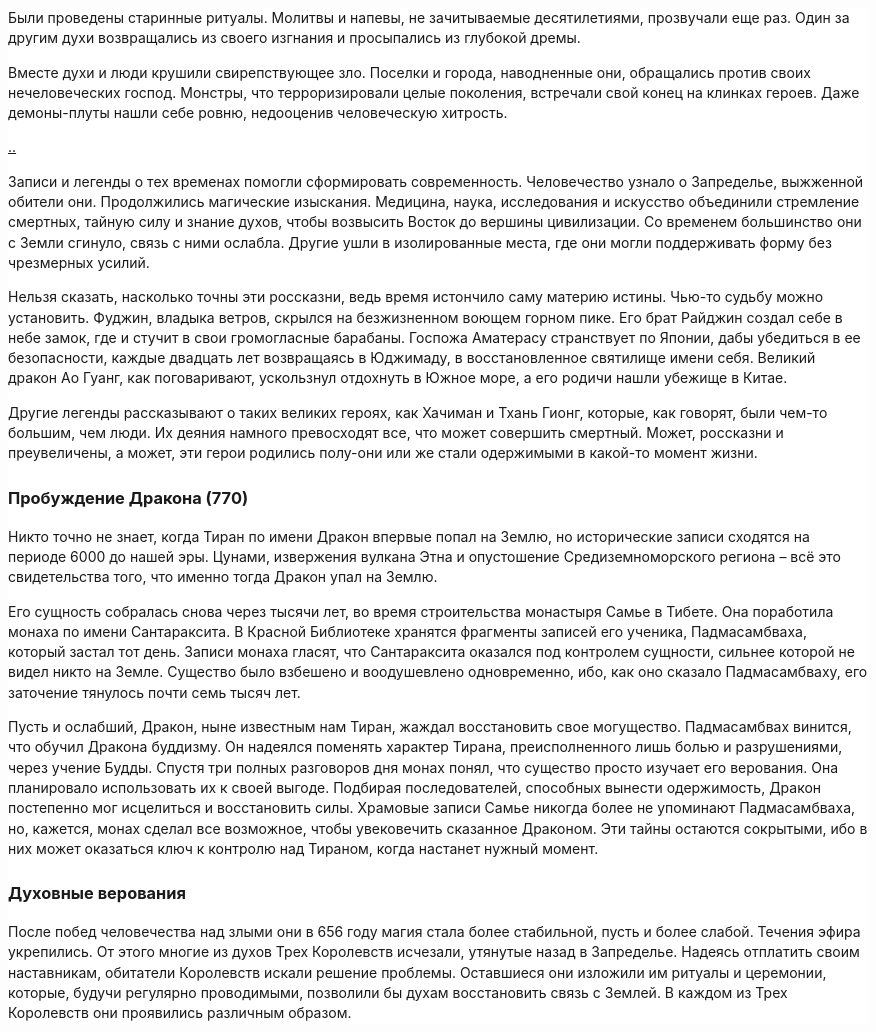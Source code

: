Были проведены старинные ритуалы. Молитвы и напевы, не зачитываемые десятилетиями, прозвучали еще раз. Один за другим духи возвращались из своего изгнания и просыпались из глубокой дремы.

Вместе духи и люди крушили свирепствующее зло. Поселки и города, наводненные они, обращались против своих нечеловеческих господ. Монстры, что терроризировали целые поколения, встречали свой конец на клинках героев. Даже демоны-плуты нашли себе ровню, недооценив человеческую хитрость.

[..](/images/posts/post-205.webp)

Записи и легенды о тех временах помогли сформировать современность. Человечество узнало о Запределье, выжженной обители они. Продолжились магические изыскания. Медицина, наука, исследования и искусство объединили стремление смертных, тайную силу и знание духов, чтобы возвысить Восток до вершины цивилизации. Со временем большинство они с Земли сгинуло, связь с ними ослабла. Другие ушли в изолированные места, где они могли поддерживать форму без чрезмерных усилий.

Нельзя сказать, насколько точны эти россказни, ведь время истончило саму материю истины. Чью-то судьбу можно установить. Фуджин, владыка ветров, скрылся на безжизненном воющем горном пике. Его брат Райджин создал себе в небе замок, где и стучит в свои громогласные барабаны. Госпожа Аматерасу странствует по Японии, дабы убедиться в ее безопасности, каждые двадцать лет возвращаясь в Юджимаду, в восстановленное святилище имени себя. Великий дракон Ао Гуанг, как поговаривают, ускользнул отдохнуть в Южное море, а его родичи нашли убежище в Китае.

Другие легенды рассказывают о таких великих героях, как Хачиман и Тхань Гионг, которые, как говорят, были чем-то большим, чем люди. Их деяния намного превосходят все, что может совершить смертный. Может, россказни и преувеличены, а может, эти герои родились полу-они или же стали одержимыми в какой-то момент жизни.

### Пробуждение Дракона (770)

Никто точно не знает, когда Тиран по имени Дракон впервые попал на Землю, но исторические записи сходятся на периоде 6000 до нашей эры. Цунами, извержения вулкана Этна и опустошение Средиземноморского региона – всё это свидетельства того, что именно тогда Дракон упал на Землю.

Его сущность собралась снова через тысячи лет, во время строительства монастыря Самье в Тибете. Она поработила монаха по имени Сантараксита. В Красной Библиотеке хранятся фрагменты записей его ученика, Падмасамбваха, который застал тот день. Записи монаха гласят, что Сантараксита оказался под контролем сущности, сильнее которой не видел никто на Земле. Существо было взбешено и воодушевлено одновременно, ибо, как оно сказало Падмасамбваху, его заточение тянулось почти семь тысяч лет.

Пусть и ослабший, Дракон, ныне известным нам Тиран, жаждал восстановить свое могущество. Падмасамбвах винится, что обучил Дракона буддизму. Он надеялся поменять характер Тирана, преисполненного лишь болью и разрушениями, через учение Будды. Спустя три полных разговоров дня монах понял, что существо просто изучает его верования. Она планировало использовать их к своей выгоде. Подбирая последователей, способных вынести одержимость, Дракон постепенно мог исцелиться и восстановить силы. Храмовые записи Самье никогда более не упоминают Падмасамбваха, но, кажется, монах сделал все возможное, чтобы увековечить сказанное Драконом. Эти тайны остаются сокрытыми, ибо в них может оказаться ключ к контролю над Тираном, когда настанет нужный момент.

### Духовные верования

После побед человечества над злыми они в 656 году магия стала более стабильной, пусть и более слабой. Течения эфира укрепились. От этого многие из духов Трех Королевств исчезали, утянутые назад в Запределье. Надеясь отплатить своим наставникам, обитатели Королевств искали решение проблемы. Оставшиеся они изложили им ритуалы и церемонии, которые, будучи регулярно проводимыми, позволили бы духам восстановить связь с Землей. В каждом из Трех Королевств они проявились различным образом.
